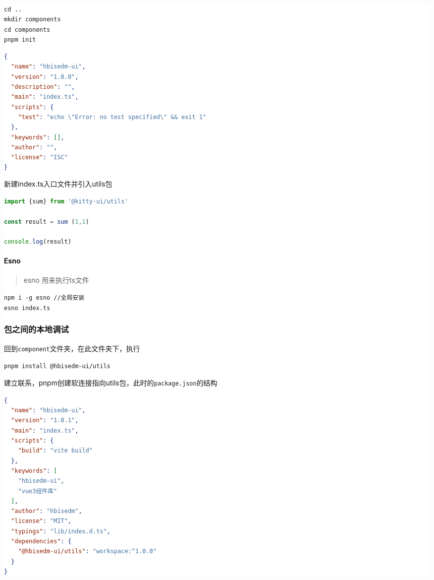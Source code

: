 ```shell
cd ..
mkdir components
cd components
pnpm init
```

```json
{
  "name": "hbisedm-ui",
  "version": "1.0.0",
  "description": "",
  "main": "index.ts",
  "scripts": {
    "test": "echo \"Error: no test specified\" && exit 1"
  },
  "keywords": [],
  "author": "",
  "license": "ISC"
}
```

新建index.ts入口文件并引入utils包
```typescript
import {sum} from '@kitty-ui/utils'

const result = sum (1,1)

console.log(result)
```

#### Esno
> esno 用来执行ts文件

```shell
npm i -g esno //全局安装
esno index.ts
```



### 包之间的本地调试

回到`component`文件夹，在此文件夹下，执行
```shell
pnpm install @hbisedm-ui/utils
```
建立联系，pnpm创建软连接指向utils包，此时的`package.json`的结构
```json
{
  "name": "hbisedm-ui",
  "version": "1.0.1",
  "main": "index.ts",
  "scripts": {
    "build": "vite build"
  },
  "keywords": [
    "hbisedm-ui",
    "vue3组件库"
  ],
  "author": "hbisedm",
  "license": "MIT",
  "typings": "lib/index.d.ts",
  "dependencies": {
    "@hbisedm-ui/utils": "workspace:^1.0.0"
  }
}
```
